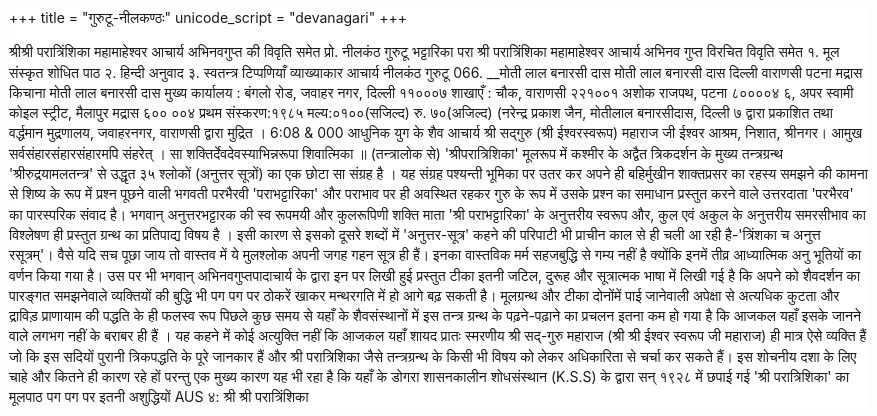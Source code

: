 +++
title = "गुरुटू-नीलकण्ठः"
unicode_script = "devanagari"
+++


श्रीश्री परात्रिंशिका 
महामाहेश्वर आचार्य अभिनवगुप्त की विवृति 
समेत प्रो. नीलकंठ गुरुटू 
भट्टारिका परा 
श्री परात्रिंशिका 
महामाहेश्वर आचार्य अभिनव गुप्त विरचित विवृति समेत 
१. मूल संस्कृत शोधित पाठ २. हिन्दी अनुवाद ३. स्वतन्त्र टिप्पणियाँ 
व्याख्याकार आचार्य नीलकंठ गुरुटू 
066. 
__मोती लाल बनारसी दास 
मोती लाल बनारसी दास 
दिल्ली वाराणसी पटना मद्रास 
किचाना 
मोती लाल बनारसी दास मुख्य कार्यालय : बंगलो रोड, जवाहर नगर, दिल्ली ११०००७ शाखाएँ : चौक, वाराणसी २२१००१ 
अशोक राजपथ, पटना ८००००४ 
६, अपर स्वामी कोइल स्ट्रीट, मैलापुर मद्रास ६०० ००४ प्रथम संस्करण:१९८५ मल्य:०१००(सजिल्द) 
रु. ७०(अजिल्द) 
(नरेन्द्र प्रकाश जैन, मोतीलाल बनारसीदास, दिल्ली ७ 
द्वारा प्रकाशित तथा वर्द्धमान मुद्रणालय, जवाहरनगर, वाराणसी द्वारा मुद्रित । 
6:08 
& 000 
आधुनिक युग के शैव आचार्य श्री सद्गुरु (श्री ईश्वरस्वरूप) महाराज जी 
ईश्वर आश्रम, निशात, श्रीनगर। 
आमुख 
सर्वसंहारसंहारसंहारमपि संहरेत् । सा शक्तिर्देवदेवस्याभिन्नरूपा शिवात्मिका ॥ 
(तन्त्रालोक से) 'श्रीपरात्रिशिका' मूलरूप में कश्मीर के अद्वैत त्रिकदर्शन के मुख्य तन्त्रग्रन्थ 'श्रीरुद्रयामलतन्त्र' से उद्धृत ३५ श्लोकों (अनुत्तर सूत्रों) का एक छोटा सा संग्रह है । यह संग्रह पश्यन्ती भूमिका पर उतर कर अपने ही बहिर्मुखीन शाक्तप्रसर का रहस्य समझने की कामना से शिष्य के रूप में प्रश्न पूछने वाली भगवती परभैरवी 'पराभट्टारिका' और पराभाव पर ही अवस्थित रहकर गुरु के रूप में उसके प्रश्न का समाधान प्रस्तुत करने वाले उत्तरदाता 'परभैरव' का पारस्परिक संवाद है। भगवान् अनुत्तरभट्टारक की स्व रूपमयी और कुलरूपिणी शक्ति माता 'श्री पराभट्टारिका' के अनुत्तरीय स्वरूप और, कुल एवं अकुल के अनुत्तरीय समरसीभाव का विश्लेषण ही प्रस्तुत ग्रन्थ का प्रतिपाद्य विषय है । इसी कारण से इसको दूसरे शब्दों में 'अनुत्तर-सूत्र' कहने की परिपाटी भी प्राचीन काल से ही चली आ रही है-'त्रिंशका च अनुत्त रसूत्रम्'। 
वैसे यदि सच पूछा जाय तो वास्तव में ये मुलश्लोक अपनी जगह गहन सूत्र ही हैं। इनका वास्तविक मर्म सहजबुद्धि से गम्य नहीं है क्योंकि इनमें तीव्र आध्यात्मिक अनु भूतियों का वर्णन किया गया है। उस पर भी भगवान् अभिनवगुप्तपादाचार्य के द्वारा इन पर लिखी हुई प्रस्तुत टीका इतनी जटिल, दुरूह और सूत्रात्मक भाषा में लिखी गई है कि अपने को शैवदर्शन का पारङ्गत समझनेवाले व्यक्तियों की बुद्धि भी पग पग पर ठोकरें खाकर मन्थरगति में हो आगे बढ़ सकती है। मूलग्रन्थ और टीका दोनोंमें पाई जानेवाली अपेक्षा से अत्यधिक कुटता और द्राविड़ प्राणायाम की पद्धति के ही फलस्व रूप पिछले कुछ समय से यहाँ के शैवसंस्थानों में इस तन्त्र ग्रन्थ के पढ़ने-पढ़ाने का प्रचलन इतना कम हो गया है कि आजकल यहाँ इसके जानने वाले लगभग नहीं के बराबर ही हैं । यह कहने में कोई अत्युक्ति नहीं कि आजकल यहाँ शायद प्रातः स्मरणीय श्री सद्-गुरु महाराज (श्री श्री ईश्वर स्वरूप जी महाराज) ही मात्र ऐसे व्यक्ति हैं जो कि इस सदियों पुरानी त्रिकपद्धति के पूरे जानकार हैं और श्री परात्रिशिका जैसे तन्त्रग्रन्थ के किसी भी विषय को लेकर अधिकारिता से चर्चा कर सकते हैं। 
इस शोचनीय दशा के लिए चाहे और कितने ही कारण रहे हों परन्तु एक मुख्य कारण यह भी रहा है कि यहाँ के डोगरा शासनकालीन शोधसंस्थान (K.S.S) के द्वारा सन् १९२८ में छपाई गई 'श्री परात्रिशिका' का मूलपाठ पग पग पर इतनी अशुद्धियों 
AUS 
४: श्री श्री परात्रिंशिका 